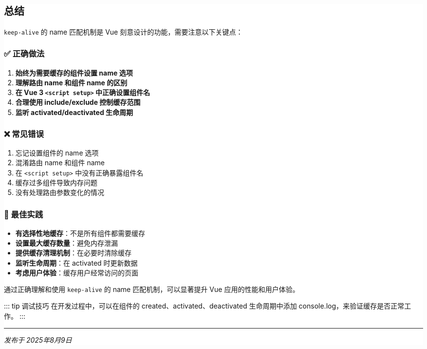 ## 总结

`keep-alive` 的 name 匹配机制是 Vue 刻意设计的功能，需要注意以下关键点：

### ✅ 正确做法

1. **始终为需要缓存的组件设置 name 选项**
2. **理解路由 name 和组件 name 的区别**
3. **在 Vue 3 `<script setup>` 中正确设置组件名**
4. **合理使用 include/exclude 控制缓存范围**
5. **监听 activated/deactivated 生命周期**

### ❌ 常见错误

1. 忘记设置组件的 name 选项
2. 混淆路由 name 和组件 name
3. 在 `<script setup>` 中没有正确暴露组件名
4. 缓存过多组件导致内存问题
5. 没有处理路由参数变化的情况

### 🎯 最佳实践

- **有选择性地缓存**：不是所有组件都需要缓存
- **设置最大缓存数量**：避免内存泄漏
- **提供缓存清理机制**：在必要时清除缓存
- **监听生命周期**：在 activated 时更新数据
- **考虑用户体验**：缓存用户经常访问的页面

通过正确理解和使用 `keep-alive` 的 name 匹配机制，可以显著提升 Vue 应用的性能和用户体验。

::: tip 调试技巧
在开发过程中，可以在组件的 created、activated、deactivated 生命周期中添加 console.log，来验证缓存是否正常工作。
:::

---
*发布于 2025年8月9日*
